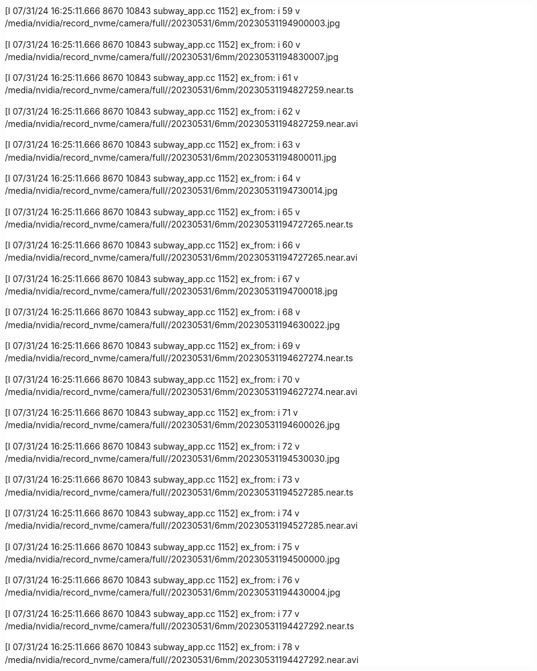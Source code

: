 [I 07/31/24 16:25:11.666 8670 10843 subway_app.cc 1152] ex_from: i 59 v /media/nvidia/record_nvme/camera/full//20230531/6mm/20230531194900003.jpg

[I 07/31/24 16:25:11.666 8670 10843 subway_app.cc 1152] ex_from: i 60 v /media/nvidia/record_nvme/camera/full//20230531/6mm/20230531194830007.jpg

[I 07/31/24 16:25:11.666 8670 10843 subway_app.cc 1152] ex_from: i 61 v /media/nvidia/record_nvme/camera/full//20230531/6mm/20230531194827259.near.ts

[I 07/31/24 16:25:11.666 8670 10843 subway_app.cc 1152] ex_from: i 62 v /media/nvidia/record_nvme/camera/full//20230531/6mm/20230531194827259.near.avi

[I 07/31/24 16:25:11.666 8670 10843 subway_app.cc 1152] ex_from: i 63 v /media/nvidia/record_nvme/camera/full//20230531/6mm/20230531194800011.jpg

[I 07/31/24 16:25:11.666 8670 10843 subway_app.cc 1152] ex_from: i 64 v /media/nvidia/record_nvme/camera/full//20230531/6mm/20230531194730014.jpg

[I 07/31/24 16:25:11.666 8670 10843 subway_app.cc 1152] ex_from: i 65 v /media/nvidia/record_nvme/camera/full//20230531/6mm/20230531194727265.near.ts

[I 07/31/24 16:25:11.666 8670 10843 subway_app.cc 1152] ex_from: i 66 v /media/nvidia/record_nvme/camera/full//20230531/6mm/20230531194727265.near.avi

[I 07/31/24 16:25:11.666 8670 10843 subway_app.cc 1152] ex_from: i 67 v /media/nvidia/record_nvme/camera/full//20230531/6mm/20230531194700018.jpg

[I 07/31/24 16:25:11.666 8670 10843 subway_app.cc 1152] ex_from: i 68 v /media/nvidia/record_nvme/camera/full//20230531/6mm/20230531194630022.jpg

[I 07/31/24 16:25:11.666 8670 10843 subway_app.cc 1152] ex_from: i 69 v /media/nvidia/record_nvme/camera/full//20230531/6mm/20230531194627274.near.ts

[I 07/31/24 16:25:11.666 8670 10843 subway_app.cc 1152] ex_from: i 70 v /media/nvidia/record_nvme/camera/full//20230531/6mm/20230531194627274.near.avi

[I 07/31/24 16:25:11.666 8670 10843 subway_app.cc 1152] ex_from: i 71 v /media/nvidia/record_nvme/camera/full//20230531/6mm/20230531194600026.jpg

[I 07/31/24 16:25:11.666 8670 10843 subway_app.cc 1152] ex_from: i 72 v /media/nvidia/record_nvme/camera/full//20230531/6mm/20230531194530030.jpg

[I 07/31/24 16:25:11.666 8670 10843 subway_app.cc 1152] ex_from: i 73 v /media/nvidia/record_nvme/camera/full//20230531/6mm/20230531194527285.near.ts

[I 07/31/24 16:25:11.666 8670 10843 subway_app.cc 1152] ex_from: i 74 v /media/nvidia/record_nvme/camera/full//20230531/6mm/20230531194527285.near.avi

[I 07/31/24 16:25:11.666 8670 10843 subway_app.cc 1152] ex_from: i 75 v /media/nvidia/record_nvme/camera/full//20230531/6mm/20230531194500000.jpg

[I 07/31/24 16:25:11.666 8670 10843 subway_app.cc 1152] ex_from: i 76 v /media/nvidia/record_nvme/camera/full//20230531/6mm/20230531194430004.jpg

[I 07/31/24 16:25:11.666 8670 10843 subway_app.cc 1152] ex_from: i 77 v /media/nvidia/record_nvme/camera/full//20230531/6mm/20230531194427292.near.ts

[I 07/31/24 16:25:11.666 8670 10843 subway_app.cc 1152] ex_from: i 78 v /media/nvidia/record_nvme/camera/full//20230531/6mm/20230531194427292.near.avi
